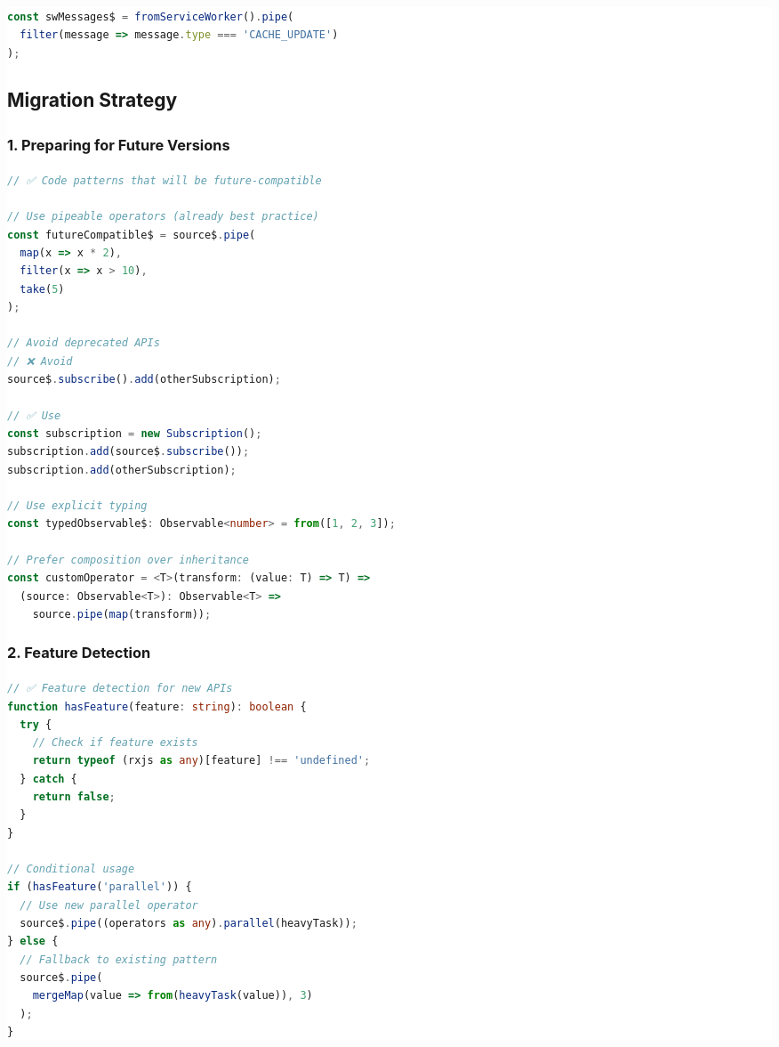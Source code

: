 ```typescript
const swMessages$ = fromServiceWorker().pipe(
  filter(message => message.type === 'CACHE_UPDATE')
);
```

## Migration Strategy

### 1. Preparing for Future Versions

```typescript
// ✅ Code patterns that will be future-compatible

// Use pipeable operators (already best practice)
const futureCompatible$ = source$.pipe(
  map(x => x * 2),
  filter(x => x > 10),
  take(5)
);

// Avoid deprecated APIs
// ❌ Avoid
source$.subscribe().add(otherSubscription);

// ✅ Use
const subscription = new Subscription();
subscription.add(source$.subscribe());
subscription.add(otherSubscription);

// Use explicit typing
const typedObservable$: Observable<number> = from([1, 2, 3]);

// Prefer composition over inheritance
const customOperator = <T>(transform: (value: T) => T) =>
  (source: Observable<T>): Observable<T> =>
    source.pipe(map(transform));
```

### 2. Feature Detection

```typescript
// ✅ Feature detection for new APIs
function hasFeature(feature: string): boolean {
  try {
    // Check if feature exists
    return typeof (rxjs as any)[feature] !== 'undefined';
  } catch {
    return false;
  }
}

// Conditional usage
if (hasFeature('parallel')) {
  // Use new parallel operator
  source$.pipe((operators as any).parallel(heavyTask));
} else {
  // Fallback to existing pattern
  source$.pipe(
    mergeMap(value => from(heavyTask(value)), 3)
  );
}
```
